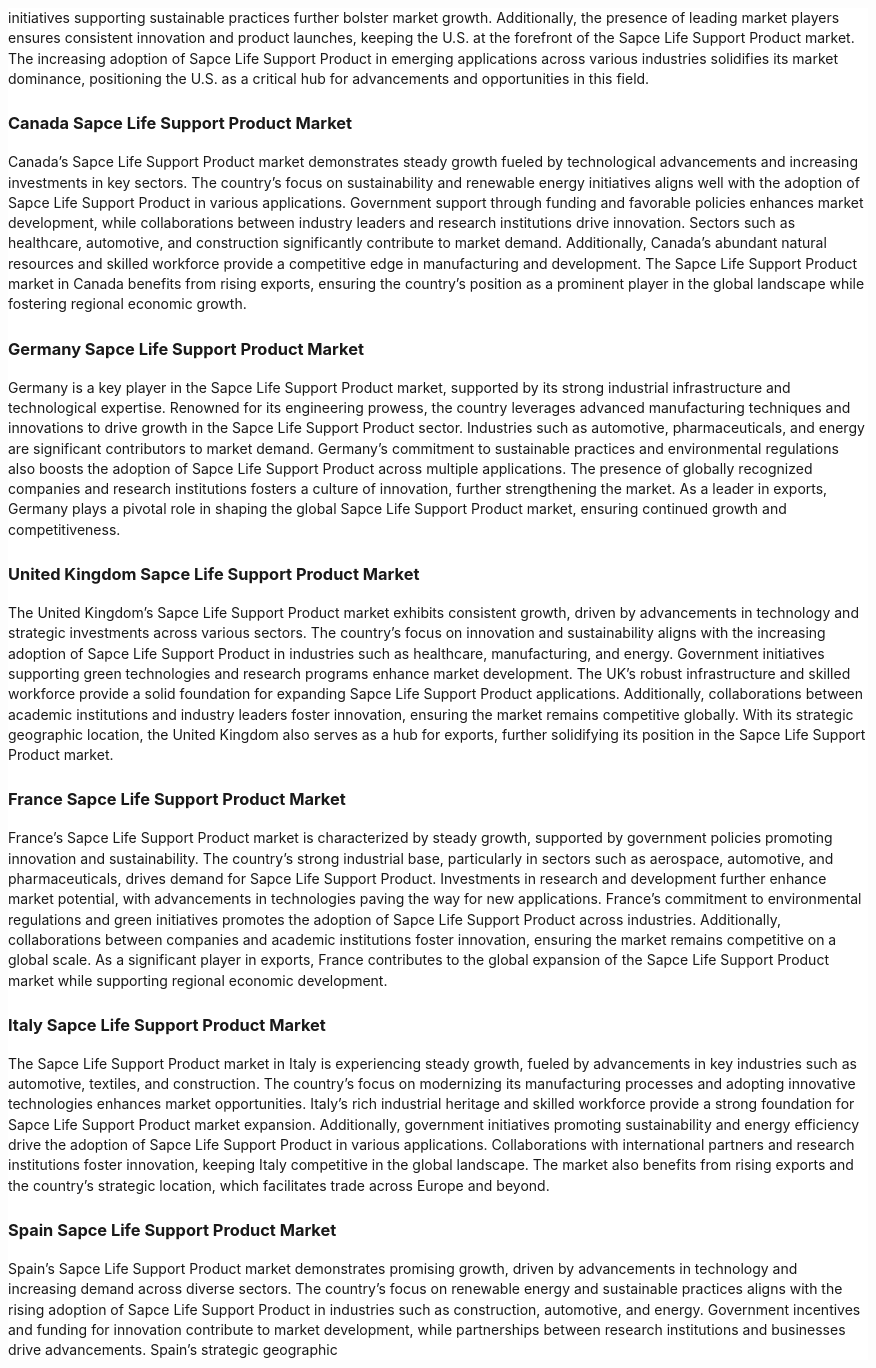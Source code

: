 initiatives supporting sustainable practices further bolster market growth. Additionally, the presence of leading market players ensures consistent innovation and product launches, keeping the U.S. at the forefront of the Sapce Life Support Product market. The increasing adoption of Sapce Life Support Product in emerging applications across various industries solidifies its market dominance, positioning the U.S. as a critical hub for advancements and opportunities in this field.</p><h3>Canada Sapce Life Support Product Market</h3><p>Canada&rsquo;s Sapce Life Support Product market demonstrates steady growth fueled by technological advancements and increasing investments in key sectors. The country&rsquo;s focus on sustainability and renewable energy initiatives aligns well with the adoption of Sapce Life Support Product in various applications. Government support through funding and favorable policies enhances market development, while collaborations between industry leaders and research institutions drive innovation. Sectors such as healthcare, automotive, and construction significantly contribute to market demand. Additionally, Canada&rsquo;s abundant natural resources and skilled workforce provide a competitive edge in manufacturing and development. The Sapce Life Support Product market in Canada benefits from rising exports, ensuring the country&rsquo;s position as a prominent player in the global landscape while fostering regional economic growth.</p><h3>Germany Sapce Life Support Product Market</h3><p>Germany is a key player in the Sapce Life Support Product market, supported by its strong industrial infrastructure and technological expertise. Renowned for its engineering prowess, the country leverages advanced manufacturing techniques and innovations to drive growth in the Sapce Life Support Product sector. Industries such as automotive, pharmaceuticals, and energy are significant contributors to market demand. Germany&rsquo;s commitment to sustainable practices and environmental regulations also boosts the adoption of Sapce Life Support Product across multiple applications. The presence of globally recognized companies and research institutions fosters a culture of innovation, further strengthening the market. As a leader in exports, Germany plays a pivotal role in shaping the global Sapce Life Support Product market, ensuring continued growth and competitiveness.</p><h3>United Kingdom Sapce Life Support Product Market</h3><p>The United Kingdom&rsquo;s Sapce Life Support Product market exhibits consistent growth, driven by advancements in technology and strategic investments across various sectors. The country&rsquo;s focus on innovation and sustainability aligns with the increasing adoption of Sapce Life Support Product in industries such as healthcare, manufacturing, and energy. Government initiatives supporting green technologies and research programs enhance market development. The UK&rsquo;s robust infrastructure and skilled workforce provide a solid foundation for expanding Sapce Life Support Product applications. Additionally, collaborations between academic institutions and industry leaders foster innovation, ensuring the market remains competitive globally. With its strategic geographic location, the United Kingdom also serves as a hub for exports, further solidifying its position in the Sapce Life Support Product market.</p><h3>France Sapce Life Support Product Market</h3><p>France&rsquo;s Sapce Life Support Product market is characterized by steady growth, supported by government policies promoting innovation and sustainability. The country&rsquo;s strong industrial base, particularly in sectors such as aerospace, automotive, and pharmaceuticals, drives demand for Sapce Life Support Product. Investments in research and development further enhance market potential, with advancements in technologies paving the way for new applications. France&rsquo;s commitment to environmental regulations and green initiatives promotes the adoption of Sapce Life Support Product across industries. Additionally, collaborations between companies and academic institutions foster innovation, ensuring the market remains competitive on a global scale. As a significant player in exports, France contributes to the global expansion of the Sapce Life Support Product market while supporting regional economic development.</p><h3>Italy Sapce Life Support Product Market</h3><p>The Sapce Life Support Product market in Italy is experiencing steady growth, fueled by advancements in key industries such as automotive, textiles, and construction. The country&rsquo;s focus on modernizing its manufacturing processes and adopting innovative technologies enhances market opportunities. Italy&rsquo;s rich industrial heritage and skilled workforce provide a strong foundation for Sapce Life Support Product market expansion. Additionally, government initiatives promoting sustainability and energy efficiency drive the adoption of Sapce Life Support Product in various applications. Collaborations with international partners and research institutions foster innovation, keeping Italy competitive in the global landscape. The market also benefits from rising exports and the country&rsquo;s strategic location, which facilitates trade across Europe and beyond.</p><h3>Spain Sapce Life Support Product Market</h3><p>Spain&rsquo;s Sapce Life Support Product market demonstrates promising growth, driven by advancements in technology and increasing demand across diverse sectors. The country&rsquo;s focus on renewable energy and sustainable practices aligns with the rising adoption of Sapce Life Support Product in industries such as construction, automotive, and energy. Government incentives and funding for innovation contribute to market development, while partnerships between research institutions and businesses drive advancements. Spain&rsquo;s strategic geographic